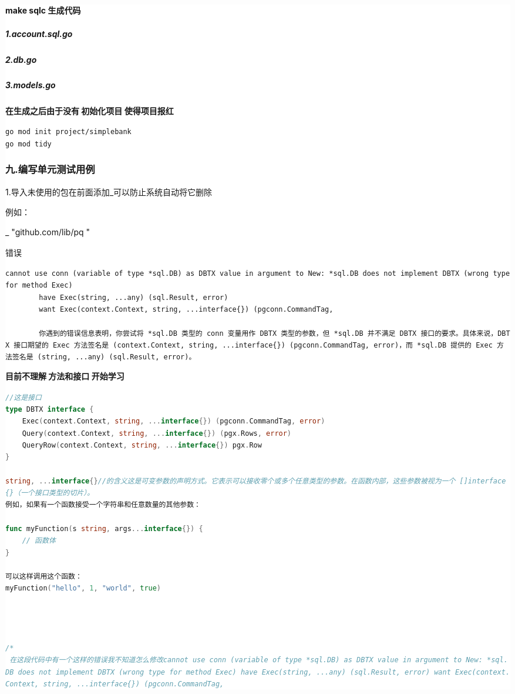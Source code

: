 

#### make sqlc 生成代码

##### 1.account.sql.go

##### 2.db.go

##### 3.models.go

**在生成之后由于没有 初始化项目 使得项目报红**

~~~shell
go mod init project/simplebank
go mod tidy
~~~





### 九.编写单元测试用例

1.导入未使用的包在前面添加_可以防止系统自动将它删除

例如：

_ "github.com/lib/pq "

错误

~~~
cannot use conn (variable of type *sql.DB) as DBTX value in argument to New: *sql.DB does not implement DBTX (wrong type for method Exec)
		have Exec(string, ...any) (sql.Result, error)
		want Exec(context.Context, string, ...interface{}) (pgconn.CommandTag,
		
        你遇到的错误信息表明，你尝试将 *sql.DB 类型的 conn 变量用作 DBTX 类型的参数，但 *sql.DB 并不满足 DBTX 接口的要求。具体来说，DBTX 接口期望的 Exec 方法签名是 (context.Context, string, ...interface{}) (pgconn.CommandTag, error)，而 *sql.DB 提供的 Exec 方法签名是 (string, ...any) (sql.Result, error)。
~~~



**目前不理解  方法和接口 开始学习**

~~~go
//这是接口
type DBTX interface {
	Exec(context.Context, string, ...interface{}) (pgconn.CommandTag, error)
	Query(context.Context, string, ...interface{}) (pgx.Rows, error)
	QueryRow(context.Context, string, ...interface{}) pgx.Row
}

string, ...interface{}//的含义这是可变参数的声明方式。它表示可以接收零个或多个任意类型的参数。在函数内部，这些参数被视为一个 []interface{}（一个接口类型的切片）。
例如，如果有一个函数接受一个字符串和任意数量的其他参数：

func myFunction(s string, args...interface{}) {
    // 函数体
}

可以这样调用这个函数：
myFunction("hello", 1, "world", true)




/*
 在这段代码中有一个这样的错误我不知道怎么修改cannot use conn (variable of type *sql.DB) as DBTX value in argument to New: *sql.DB does not implement DBTX (wrong type for method Exec) have Exec(string, ...any) (sql.Result, error) want Exec(context.Context, string, ...interface{}) (pgconn.CommandTag,
~~~